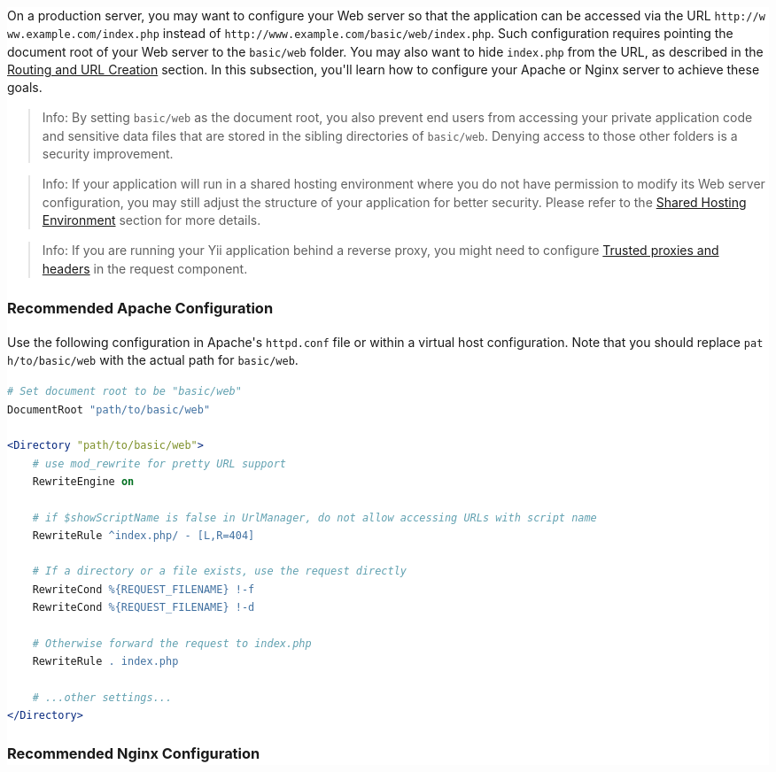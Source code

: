 On a production server, you may want to configure your Web server so that the application can be accessed
via the URL `http://www.example.com/index.php` instead of `http://www.example.com/basic/web/index.php`. Such configuration
requires pointing the document root of your Web server to the `basic/web` folder. You may also
want to hide `index.php` from the URL, as described in the [Routing and URL Creation](runtime-routing.md) section.
In this subsection, you'll learn how to configure your Apache or Nginx server to achieve these goals.

> Info: By setting `basic/web` as the document root, you also prevent end users from accessing
your private application code and sensitive data files that are stored in the sibling directories
of `basic/web`. Denying access to those other folders is a security improvement.

> Info: If your application will run in a shared hosting environment where you do not have permission
to modify its Web server configuration, you may still adjust the structure of your application for better security. Please refer to
the [Shared Hosting Environment](tutorial-shared-hosting.md) section for more details.

> Info: If you are running your Yii application behind a reverse proxy, you might need to configure
> [Trusted proxies and headers](runtime-requests.md#trusted-proxies) in the request component.

### Recommended Apache Configuration <span id="recommended-apache-configuration"></span>

Use the following configuration in Apache's `httpd.conf` file or within a virtual host configuration. Note that you
should replace `path/to/basic/web` with the actual path for `basic/web`.

```apache
# Set document root to be "basic/web"
DocumentRoot "path/to/basic/web"

<Directory "path/to/basic/web">
    # use mod_rewrite for pretty URL support
    RewriteEngine on
    
    # if $showScriptName is false in UrlManager, do not allow accessing URLs with script name
    RewriteRule ^index.php/ - [L,R=404]
    
    # If a directory or a file exists, use the request directly
    RewriteCond %{REQUEST_FILENAME} !-f
    RewriteCond %{REQUEST_FILENAME} !-d
    
    # Otherwise forward the request to index.php
    RewriteRule . index.php

    # ...other settings...
</Directory>
```


### Recommended Nginx Configuration <span id="recommended-nginx-configuration"></span>
